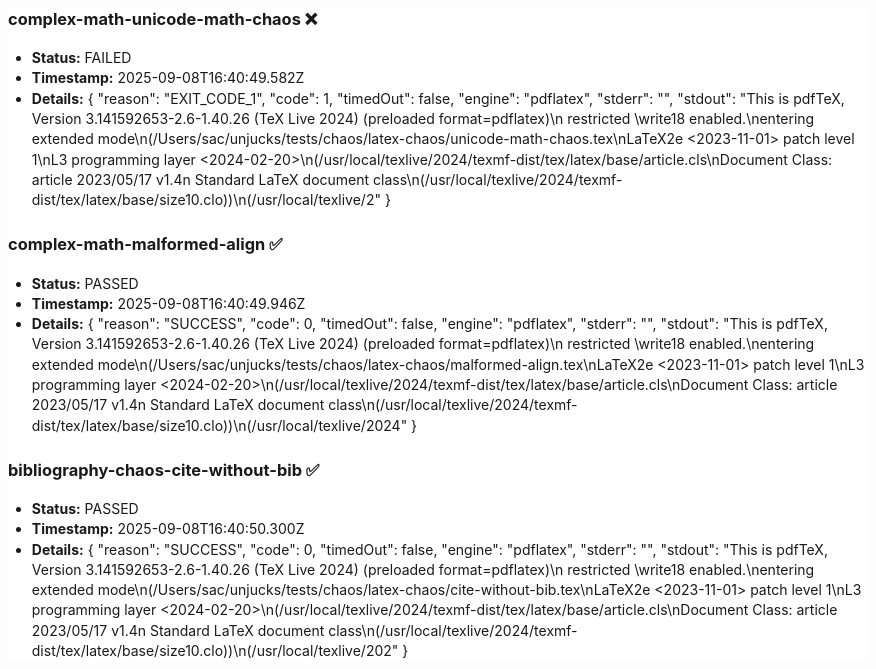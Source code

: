 ### complex-math-unicode-math-chaos ❌
- **Status:** FAILED
- **Timestamp:** 2025-09-08T16:40:49.582Z
- **Details:** {
  "reason": "EXIT_CODE_1",
  "code": 1,
  "timedOut": false,
  "engine": "pdflatex",
  "stderr": "",
  "stdout": "This is pdfTeX, Version 3.141592653-2.6-1.40.26 (TeX Live 2024) (preloaded format=pdflatex)\n restricted \\write18 enabled.\nentering extended mode\n(/Users/sac/unjucks/tests/chaos/latex-chaos/unicode-math-chaos.tex\nLaTeX2e <2023-11-01> patch level 1\nL3 programming layer <2024-02-20>\n(/usr/local/texlive/2024/texmf-dist/tex/latex/base/article.cls\nDocument Class: article 2023/05/17 v1.4n Standard LaTeX document class\n(/usr/local/texlive/2024/texmf-dist/tex/latex/base/size10.clo))\n(/usr/local/texlive/2"
}

### complex-math-malformed-align ✅
- **Status:** PASSED
- **Timestamp:** 2025-09-08T16:40:49.946Z
- **Details:** {
  "reason": "SUCCESS",
  "code": 0,
  "timedOut": false,
  "engine": "pdflatex",
  "stderr": "",
  "stdout": "This is pdfTeX, Version 3.141592653-2.6-1.40.26 (TeX Live 2024) (preloaded format=pdflatex)\n restricted \\write18 enabled.\nentering extended mode\n(/Users/sac/unjucks/tests/chaos/latex-chaos/malformed-align.tex\nLaTeX2e <2023-11-01> patch level 1\nL3 programming layer <2024-02-20>\n(/usr/local/texlive/2024/texmf-dist/tex/latex/base/article.cls\nDocument Class: article 2023/05/17 v1.4n Standard LaTeX document class\n(/usr/local/texlive/2024/texmf-dist/tex/latex/base/size10.clo))\n(/usr/local/texlive/2024"
}

### bibliography-chaos-cite-without-bib ✅
- **Status:** PASSED
- **Timestamp:** 2025-09-08T16:40:50.300Z
- **Details:** {
  "reason": "SUCCESS",
  "code": 0,
  "timedOut": false,
  "engine": "pdflatex",
  "stderr": "",
  "stdout": "This is pdfTeX, Version 3.141592653-2.6-1.40.26 (TeX Live 2024) (preloaded format=pdflatex)\n restricted \\write18 enabled.\nentering extended mode\n(/Users/sac/unjucks/tests/chaos/latex-chaos/cite-without-bib.tex\nLaTeX2e <2023-11-01> patch level 1\nL3 programming layer <2024-02-20>\n(/usr/local/texlive/2024/texmf-dist/tex/latex/base/article.cls\nDocument Class: article 2023/05/17 v1.4n Standard LaTeX document class\n(/usr/local/texlive/2024/texmf-dist/tex/latex/base/size10.clo))\n(/usr/local/texlive/202"
}
